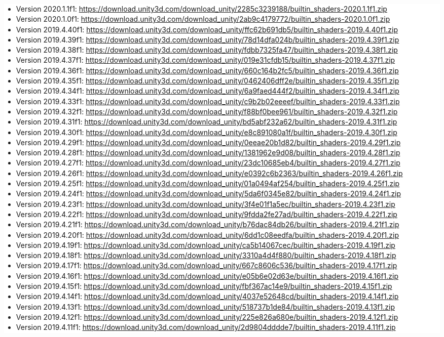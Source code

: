 * Version 2020.1.1f1: https://download.unity3d.com/download_unity/2285c3239188/builtin_shaders-2020.1.1f1.zip
* Version 2020.1.0f1: https://download.unity3d.com/download_unity/2ab9c4179772/builtin_shaders-2020.1.0f1.zip
* Version 2019.4.40f1: https://download.unity3d.com/download_unity/ffc62b691db5/builtin_shaders-2019.4.40f1.zip
* Version 2019.4.39f1: https://download.unity3d.com/download_unity/78d14dfa024b/builtin_shaders-2019.4.39f1.zip
* Version 2019.4.38f1: https://download.unity3d.com/download_unity/fdbb7325fa47/builtin_shaders-2019.4.38f1.zip
* Version 2019.4.37f1: https://download.unity3d.com/download_unity/019e31cfdb15/builtin_shaders-2019.4.37f1.zip
* Version 2019.4.36f1: https://download.unity3d.com/download_unity/660c164b2fc5/builtin_shaders-2019.4.36f1.zip
* Version 2019.4.35f1: https://download.unity3d.com/download_unity/0462406dff2e/builtin_shaders-2019.4.35f1.zip
* Version 2019.4.34f1: https://download.unity3d.com/download_unity/6a9faed444f2/builtin_shaders-2019.4.34f1.zip
* Version 2019.4.33f1: https://download.unity3d.com/download_unity/c9b2b02eeeef/builtin_shaders-2019.4.33f1.zip
* Version 2019.4.32f1: https://download.unity3d.com/download_unity/f88bf0bee961/builtin_shaders-2019.4.32f1.zip
* Version 2019.4.31f1: https://download.unity3d.com/download_unity/bd5abf232a62/builtin_shaders-2019.4.31f1.zip
* Version 2019.4.30f1: https://download.unity3d.com/download_unity/e8c891080a1f/builtin_shaders-2019.4.30f1.zip
* Version 2019.4.29f1: https://download.unity3d.com/download_unity/0eeae20b1d82/builtin_shaders-2019.4.29f1.zip
* Version 2019.4.28f1: https://download.unity3d.com/download_unity/1381962e9d08/builtin_shaders-2019.4.28f1.zip
* Version 2019.4.27f1: https://download.unity3d.com/download_unity/23dc10685eb4/builtin_shaders-2019.4.27f1.zip
* Version 2019.4.26f1: https://download.unity3d.com/download_unity/e0392c6b2363/builtin_shaders-2019.4.26f1.zip
* Version 2019.4.25f1: https://download.unity3d.com/download_unity/01a0494af254/builtin_shaders-2019.4.25f1.zip
* Version 2019.4.24f1: https://download.unity3d.com/download_unity/5da6f0345e82/builtin_shaders-2019.4.24f1.zip
* Version 2019.4.23f1: https://download.unity3d.com/download_unity/3f4e01f1a5ec/builtin_shaders-2019.4.23f1.zip
* Version 2019.4.22f1: https://download.unity3d.com/download_unity/9fdda2fe27ad/builtin_shaders-2019.4.22f1.zip
* Version 2019.4.21f1: https://download.unity3d.com/download_unity/b76dac84db26/builtin_shaders-2019.4.21f1.zip
* Version 2019.4.20f1: https://download.unity3d.com/download_unity/6dd1c08eedfa/builtin_shaders-2019.4.20f1.zip
* Version 2019.4.19f1: https://download.unity3d.com/download_unity/ca5b14067cec/builtin_shaders-2019.4.19f1.zip
* Version 2019.4.18f1: https://download.unity3d.com/download_unity/3310a4d4f880/builtin_shaders-2019.4.18f1.zip
* Version 2019.4.17f1: https://download.unity3d.com/download_unity/667c8606c536/builtin_shaders-2019.4.17f1.zip
* Version 2019.4.16f1: https://download.unity3d.com/download_unity/e05b6e02d63e/builtin_shaders-2019.4.16f1.zip
* Version 2019.4.15f1: https://download.unity3d.com/download_unity/fbf367ac14e9/builtin_shaders-2019.4.15f1.zip
* Version 2019.4.14f1: https://download.unity3d.com/download_unity/4037e52648cd/builtin_shaders-2019.4.14f1.zip
* Version 2019.4.13f1: https://download.unity3d.com/download_unity/518737b1de84/builtin_shaders-2019.4.13f1.zip
* Version 2019.4.12f1: https://download.unity3d.com/download_unity/225e826a680e/builtin_shaders-2019.4.12f1.zip
* Version 2019.4.11f1: https://download.unity3d.com/download_unity/2d9804dddde7/builtin_shaders-2019.4.11f1.zip